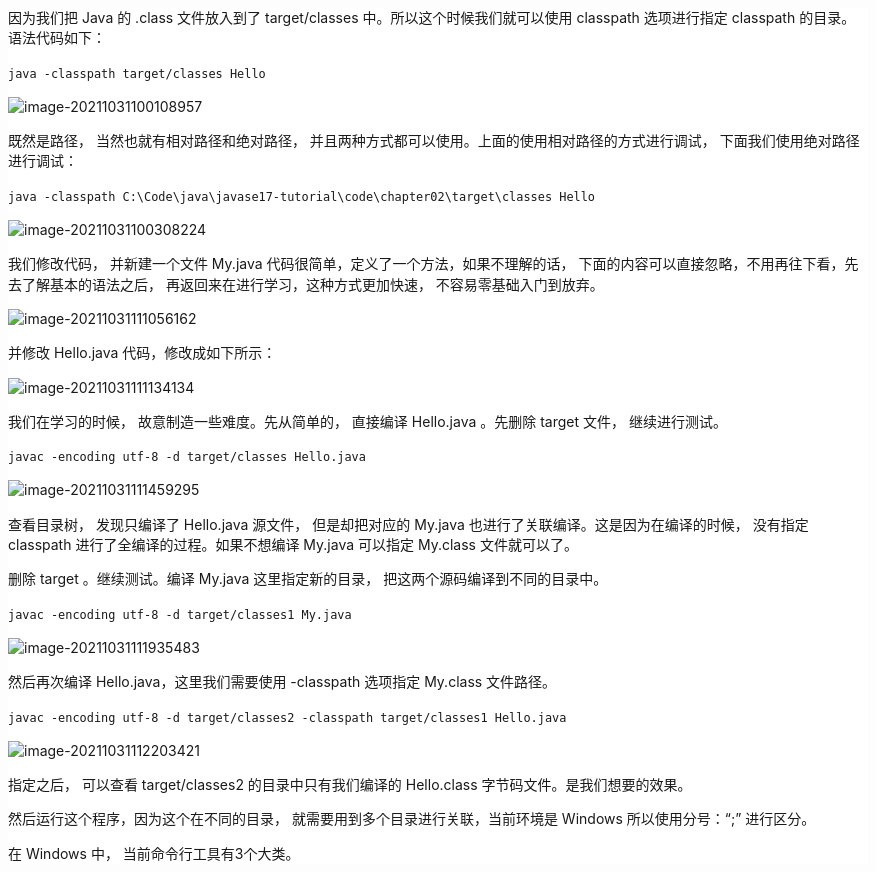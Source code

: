 因为我们把 Java 的 .class 文件放入到了  target/classes 中。所以这个时候我们就可以使用 classpath 选项进行指定 classpath 的目录。语法代码如下：

```
java -classpath target/classes Hello
```

![image-20211031100108957](https://cdn.jsdelivr.net/gh/xymiao/xymiaocdn/res/2021/202110/image-20211031100108957.png)

既然是路径， 当然也就有相对路径和绝对路径， 并且两种方式都可以使用。上面的使用相对路径的方式进行调试， 下面我们使用绝对路径进行调试：

```
java -classpath C:\Code\java\javase17-tutorial\code\chapter02\target\classes Hello
```

![image-20211031100308224](https://cdn.jsdelivr.net/gh/xymiao/xymiaocdn/res/2021/202110/image-20211031100308224.png)

我们修改代码， 并新建一个文件  My.java 代码很简单，定义了一个方法，如果不理解的话， 下面的内容可以直接忽略，不用再往下看，先去了解基本的语法之后， 再返回来在进行学习，这种方式更加快速， 不容易零基础入门到放弃。

![image-20211031111056162](https://cdn.jsdelivr.net/gh/xymiao/xymiaocdn/res/2021/202110/image-20211031111056162.png)

并修改 Hello.java 代码，修改成如下所示：

![image-20211031111134134](https://cdn.jsdelivr.net/gh/xymiao/xymiaocdn/res/2021/202110/image-20211031111134134.png)

我们在学习的时候， 故意制造一些难度。先从简单的， 直接编译 Hello.java 。先删除 target 文件， 继续进行测试。

```
javac -encoding utf-8 -d target/classes Hello.java
```



![image-20211031111459295](https://cdn.jsdelivr.net/gh/xymiao/xymiaocdn/res/2021/202110/image-20211031111459295.png)

查看目录树， 发现只编译了 Hello.java 源文件， 但是却把对应的 My.java 也进行了关联编译。这是因为在编译的时候， 没有指定 classpath 进行了全编译的过程。如果不想编译 My.java 可以指定 My.class 文件就可以了。 

删除 target 。继续测试。编译 My.java 这里指定新的目录， 把这两个源码编译到不同的目录中。

```
javac -encoding utf-8 -d target/classes1 My.java
```

![image-20211031111935483](https://cdn.jsdelivr.net/gh/xymiao/xymiaocdn/res/2021/202110/image-20211031111935483.png)

然后再次编译 Hello.java，这里我们需要使用 -classpath 选项指定 My.class 文件路径。

```
javac -encoding utf-8 -d target/classes2 -classpath target/classes1 Hello.java
```

![image-20211031112203421](https://cdn.jsdelivr.net/gh/xymiao/xymiaocdn/res/2021/202110/image-20211031112203421.png)

指定之后， 可以查看 target/classes2 的目录中只有我们编译的 Hello.class 字节码文件。是我们想要的效果。

然后运行这个程序，因为这个在不同的目录， 就需要用到多个目录进行关联，当前环境是 Windows 所以使用分号：“;” 进行区分。

在 Windows 中， 当前命令行工具有3个大类。 
